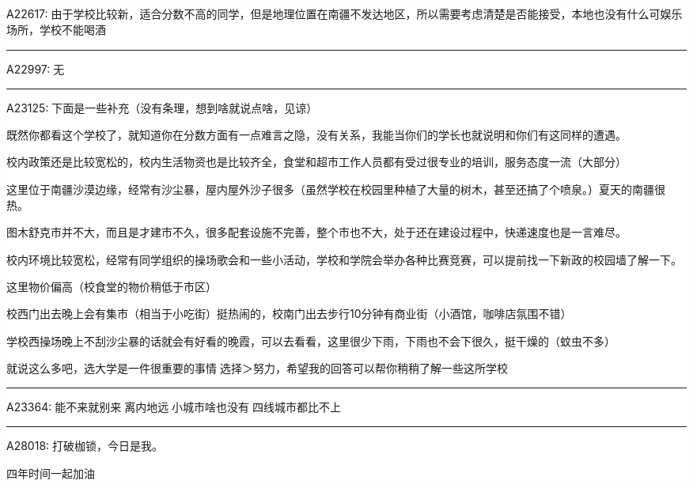 A22617: 由于学校比较新，适合分数不高的同学，但是地理位置在南疆不发达地区，所以需要考虑清楚是否能接受，本地也没有什么可娱乐场所，学校不能喝酒

***

A22997: 无

***

A23125: 下面是一些补充（没有条理，想到啥就说点啥，见谅）

既然你都看这个学校了，就知道你在分数方面有一点难言之隐，没有关系，我能当你们的学长也就说明和你们有这同样的遭遇。

校内政策还是比较宽松的，校内生活物资也是比较齐全，食堂和超市工作人员都有受过很专业的培训，服务态度一流（大部分）

这里位于南疆沙漠边缘，经常有沙尘暴，屋内屋外沙子很多（虽然学校在校园里种植了大量的树木，甚至还搞了个喷泉。）夏天的南疆很热。

图木舒克市并不大，而且是才建市不久，很多配套设施不完善，整个市也不大，处于还在建设过程中，快递速度也是一言难尽。

校内环境比较宽松，经常有同学组织的操场歌会和一些小活动，学校和学院会举办各种比赛竞赛，可以提前找一下新政的校园墙了解一下。

这里物价偏高（校食堂的物价稍低于市区）

校西门出去晚上会有集市（相当于小吃街）挺热闹的，校南门出去步行10分钟有商业街（小酒馆，咖啡店氛围不错）

学校西操场晚上不刮沙尘暴的话就会有好看的晚霞，可以去看看，这里很少下雨，下雨也不会下很久，挺干燥的（蚊虫不多）

就说这么多吧，选大学是一件很重要的事情   选择＞努力，希望我的回答可以帮你稍稍了解一些这所学校

***

A23364: 能不来就别来 离内地远 小城市啥也没有 四线城市都比不上

***

A28018: 打破枷锁，今日是我。

四年时间一起加油